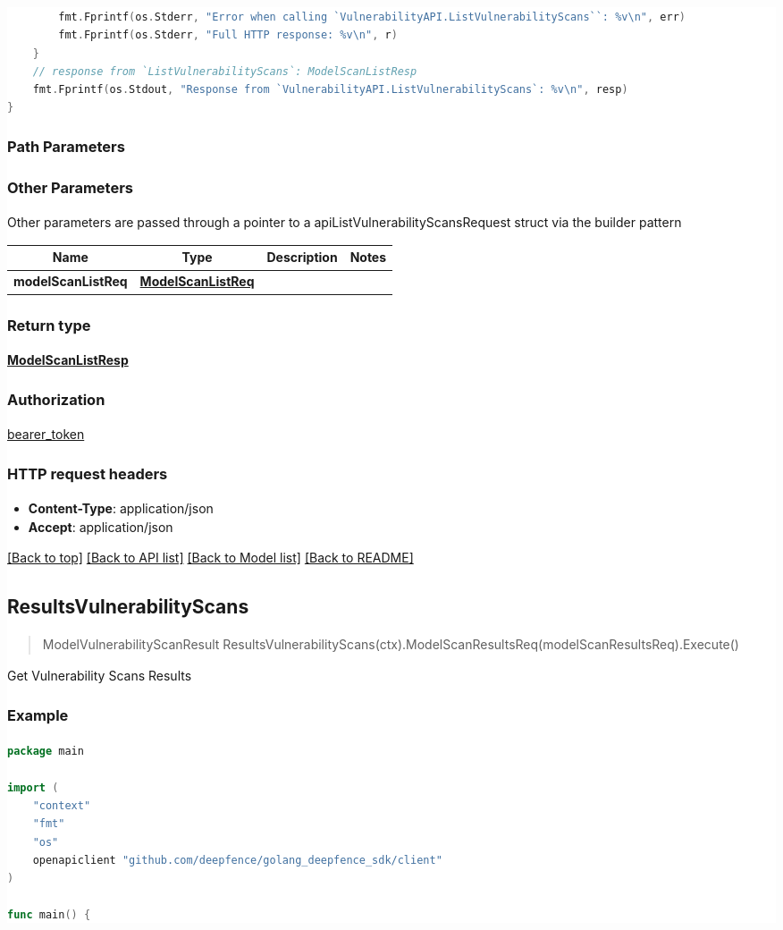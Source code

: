 ```go
		fmt.Fprintf(os.Stderr, "Error when calling `VulnerabilityAPI.ListVulnerabilityScans``: %v\n", err)
		fmt.Fprintf(os.Stderr, "Full HTTP response: %v\n", r)
	}
	// response from `ListVulnerabilityScans`: ModelScanListResp
	fmt.Fprintf(os.Stdout, "Response from `VulnerabilityAPI.ListVulnerabilityScans`: %v\n", resp)
}
```

### Path Parameters



### Other Parameters

Other parameters are passed through a pointer to a apiListVulnerabilityScansRequest struct via the builder pattern


Name | Type | Description  | Notes
------------- | ------------- | ------------- | -------------
 **modelScanListReq** | [**ModelScanListReq**](ModelScanListReq.md) |  | 

### Return type

[**ModelScanListResp**](ModelScanListResp.md)

### Authorization

[bearer_token](../README.md#bearer_token)

### HTTP request headers

- **Content-Type**: application/json
- **Accept**: application/json

[[Back to top]](#) [[Back to API list]](../README.md#documentation-for-api-endpoints)
[[Back to Model list]](../README.md#documentation-for-models)
[[Back to README]](../README.md)


## ResultsVulnerabilityScans

> ModelVulnerabilityScanResult ResultsVulnerabilityScans(ctx).ModelScanResultsReq(modelScanResultsReq).Execute()

Get Vulnerability Scans Results



### Example

```go
package main

import (
	"context"
	"fmt"
	"os"
	openapiclient "github.com/deepfence/golang_deepfence_sdk/client"
)

func main() {
```